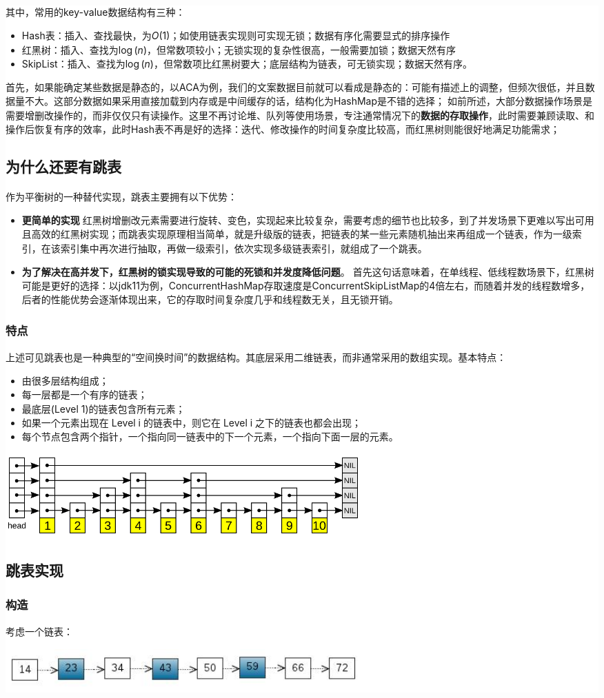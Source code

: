 其中，常用的key-value数据结构有三种：
* Hash表：插入、查找最快，为$O(1)$；如使用链表实现则可实现无锁；数据有序化需要显式的排序操作
* 红黑树：插入、查找为$\log(n)$，但常数项较小；无锁实现的复杂性很高，一般需要加锁；数据天然有序
* SkipList：插入、查找为$\log(n)$，但常数项比红黑树要大；底层结构为链表，可无锁实现；数据天然有序。

首先，如果能确定某些数据是静态的，以ACA为例，我们的文案数据目前就可以看成是静态的：可能有描述上的调整，但频次很低，并且数据量不大。这部分数据如果采用直接加载到内存或是中间缓存的话，结构化为HashMap是不错的选择；
如前所述，大部分数据操作场景是需要增删改操作的，而非仅仅只有读操作。这里不再讨论堆、队列等使用场景，专注通常情况下的**数据的存取操作**，此时需要兼顾读取、和操作后恢复有序的效率，此时Hash表不再是好的选择：迭代、修改操作的时间复杂度比较高，而红黑树则能很好地满足功能需求；

## 为什么还要有跳表
作为平衡树的一种替代实现，跳表主要拥有以下优势：
* **更简单的实现**
  红黑树增删改元素需要进行旋转、变色，实现起来比较复杂，需要考虑的细节也比较多，到了并发场景下更难以写出可用且高效的红黑树实现；而跳表实现原理相当简单，就是升级版的链表，把链表的某一些元素随机抽出来再组成一个链表，作为一级索引，在该索引集中再次进行抽取，再做一级索引，依次实现多级链表索引，就组成了一个跳表。
  
* **为了解决在高并发下，红黑树的锁实现导致的可能的死锁和并发度降低问题**。
  首先这句话意味着，在单线程、低线程数场景下，红黑树可能是更好的选择：以jdk11为例，ConcurrentHashMap存取速度是ConcurrentSkipListMap的4倍左右，而随着并发的线程数增多，后者的性能优势会逐渐体现出来，它的存取时间复杂度几乎和线程数无关，且无锁开销。

### 特点
上述可见跳表也是一种典型的“空间换时间”的数据结构。其底层采用二维链表，而非通常采用的数组实现。基本特点：
* 由很多层结构组成；
* 每一层都是一个有序的链表；
* 最底层(Level 1)的链表包含所有元素；
* 如果一个元素出现在 Level i 的链表中，则它在 Level i 之下的链表也都会出现；
* 每个节点包含两个指针，一个指向同一链表中的下一个元素，一个指向下面一层的元素。
<p align = "left">
<img src="img/Skip_list.svg" width="60%" />
</p>

## 跳表实现
### 构造
考虑一个链表：
<p align = "left">
<img src="img/skipList构造-1.jpg" width="60%" />
</p>
